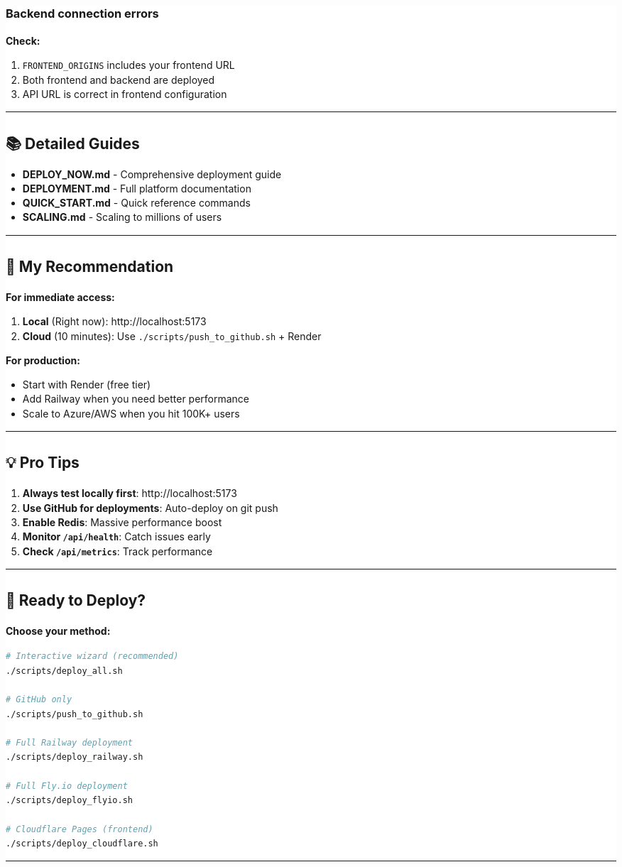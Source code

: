 ### Backend connection errors

**Check:**
1. `FRONTEND_ORIGINS` includes your frontend URL
2. Both frontend and backend are deployed
3. API URL is correct in frontend configuration

---

## 📚 Detailed Guides

- **DEPLOY_NOW.md** - Comprehensive deployment guide
- **DEPLOYMENT.md** - Full platform documentation
- **QUICK_START.md** - Quick reference commands
- **SCALING.md** - Scaling to millions of users

---

## 🎯 My Recommendation

**For immediate access:**

1. **Local** (Right now): http://localhost:5173
2. **Cloud** (10 minutes): Use `./scripts/push_to_github.sh` + Render

**For production:**
- Start with Render (free tier)
- Add Railway when you need better performance
- Scale to Azure/AWS when you hit 100K+ users

---

## 💡 Pro Tips

1. **Always test locally first**: http://localhost:5173
2. **Use GitHub for deployments**: Auto-deploy on git push
3. **Enable Redis**: Massive performance boost
4. **Monitor `/api/health`**: Catch issues early
5. **Check `/api/metrics`**: Track performance

---

## 🚀 Ready to Deploy?

**Choose your method:**

```bash
# Interactive wizard (recommended)
./scripts/deploy_all.sh

# GitHub only
./scripts/push_to_github.sh

# Full Railway deployment
./scripts/deploy_railway.sh

# Full Fly.io deployment
./scripts/deploy_flyio.sh

# Cloudflare Pages (frontend)
./scripts/deploy_cloudflare.sh
```

---